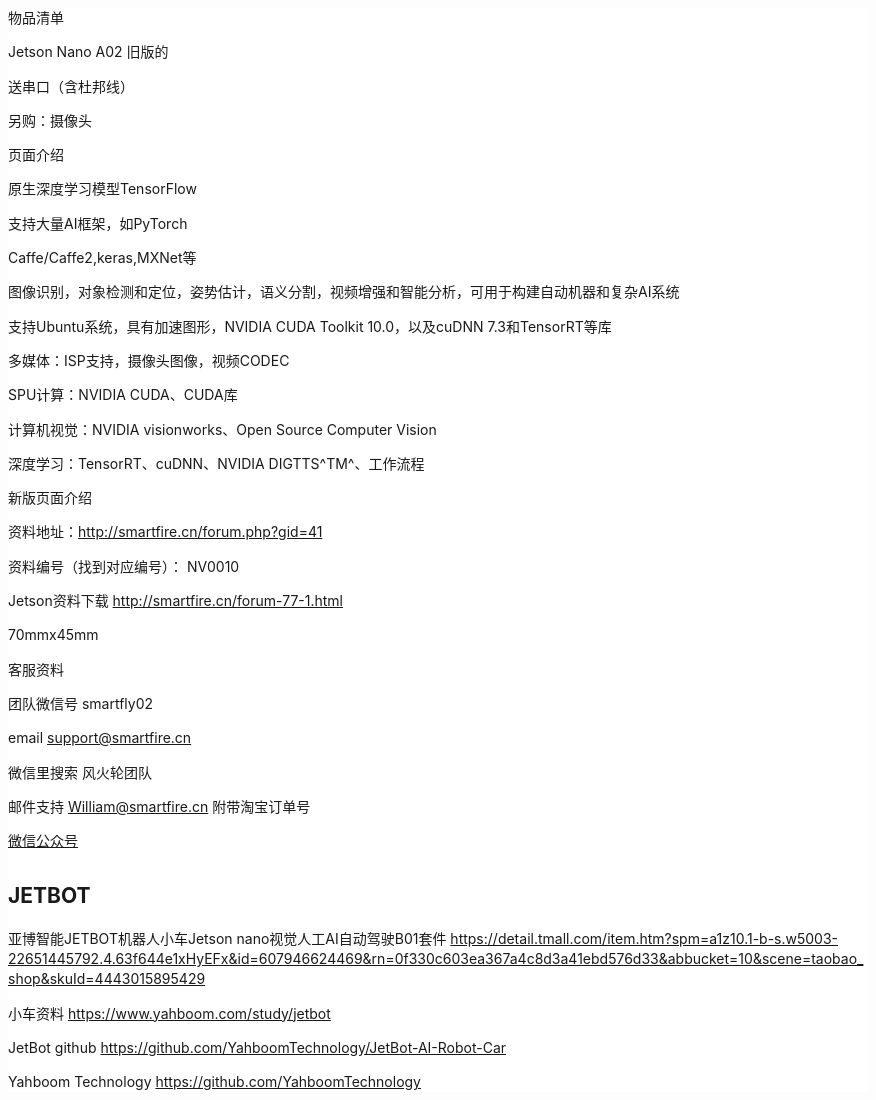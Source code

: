 物品清单

Jetson Nano A02 旧版的

送串口（含杜邦线）

另购：摄像头

页面介绍

原生深度学习模型TensorFlow

支持大量AI框架，如PyTorch

Caffe/Caffe2,keras,MXNet等

图像识别，对象检测和定位，姿势估计，语义分割，视频增强和智能分析，可用于构建自动机器和复杂AI系统

支持Ubuntu系统，具有加速图形，NVIDIA CUDA Toolkit 10.0，以及cuDNN 7.3和TensorRT等库

多媒体：ISP支持，摄像头图像，视频CODEC

SPU计算：NVIDIA CUDA、CUDA库

计算机视觉：NVIDIA visionworks、Open Source Computer Vision

深度学习：TensorRT、cuDNN、NVIDIA DIGTTS^TM^、工作流程

新版页面介绍

资料地址：http://smartfire.cn/forum.php?gid=41

资料编号（找到对应编号）：   NV0010

Jetson资料下载 http://smartfire.cn/forum-77-1.html

70mmx45mm

客服资料

团队微信号 smartfly02

email support@smartfire.cn

微信里搜索 风火轮团队

邮件支持 William@smartfire.cn 附带淘宝订单号

[微信公众号](http://smartfire.cn/thread-728-1-1.html)



## JETBOT

亚博智能JETBOT机器人小车Jetson nano视觉人工AI自动驾驶B01套件 https://detail.tmall.com/item.htm?spm=a1z10.1-b-s.w5003-22651445792.4.63f644e1xHyEFx&id=607946624469&rn=0f330c603ea367a4c8d3a41ebd576d33&abbucket=10&scene=taobao_shop&skuId=4443015895429

小车资料 https://www.yahboom.com/study/jetbot

JetBot github https://github.com/YahboomTechnology/JetBot-AI-Robot-Car

Yahboom Technology https://github.com/YahboomTechnology
